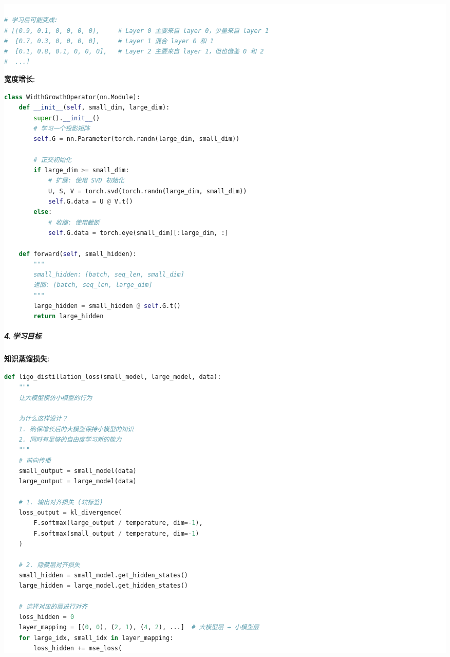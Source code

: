 ```python

# 学习后可能变成:
# [[0.9, 0.1, 0, 0, 0, 0],     # Layer 0 主要来自 layer 0，少量来自 layer 1
#  [0.7, 0.3, 0, 0, 0, 0],     # Layer 1 混合 layer 0 和 1
#  [0.1, 0.8, 0.1, 0, 0, 0],   # Layer 2 主要来自 layer 1，但也借鉴 0 和 2
#  ...]
```

**宽度增长**:
```python
class WidthGrowthOperator(nn.Module):
    def __init__(self, small_dim, large_dim):
        super().__init__()
        # 学习一个投影矩阵
        self.G = nn.Parameter(torch.randn(large_dim, small_dim))

        # 正交初始化
        if large_dim >= small_dim:
            # 扩展: 使用 SVD 初始化
            U, S, V = torch.svd(torch.randn(large_dim, small_dim))
            self.G.data = U @ V.t()
        else:
            # 收缩: 使用截断
            self.G.data = torch.eye(small_dim)[:large_dim, :]

    def forward(self, small_hidden):
        """
        small_hidden: [batch, seq_len, small_dim]
        返回: [batch, seq_len, large_dim]
        """
        large_hidden = small_hidden @ self.G.t()
        return large_hidden
```

##### 4. 学习目标

**知识蒸馏损失**:
```python
def ligo_distillation_loss(small_model, large_model, data):
    """
    让大模型模仿小模型的行为

    为什么这样设计？
    1. 确保增长后的大模型保持小模型的知识
    2. 同时有足够的自由度学习新的能力
    """
    # 前向传播
    small_output = small_model(data)
    large_output = large_model(data)

    # 1. 输出对齐损失 (软标签)
    loss_output = kl_divergence(
        F.softmax(large_output / temperature, dim=-1),
        F.softmax(small_output / temperature, dim=-1)
    )

    # 2. 隐藏层对齐损失
    small_hidden = small_model.get_hidden_states()
    large_hidden = large_model.get_hidden_states()

    # 选择对应的层进行对齐
    loss_hidden = 0
    layer_mapping = [(0, 0), (2, 1), (4, 2), ...]  # 大模型层 → 小模型层
    for large_idx, small_idx in layer_mapping:
        loss_hidden += mse_loss(
```
